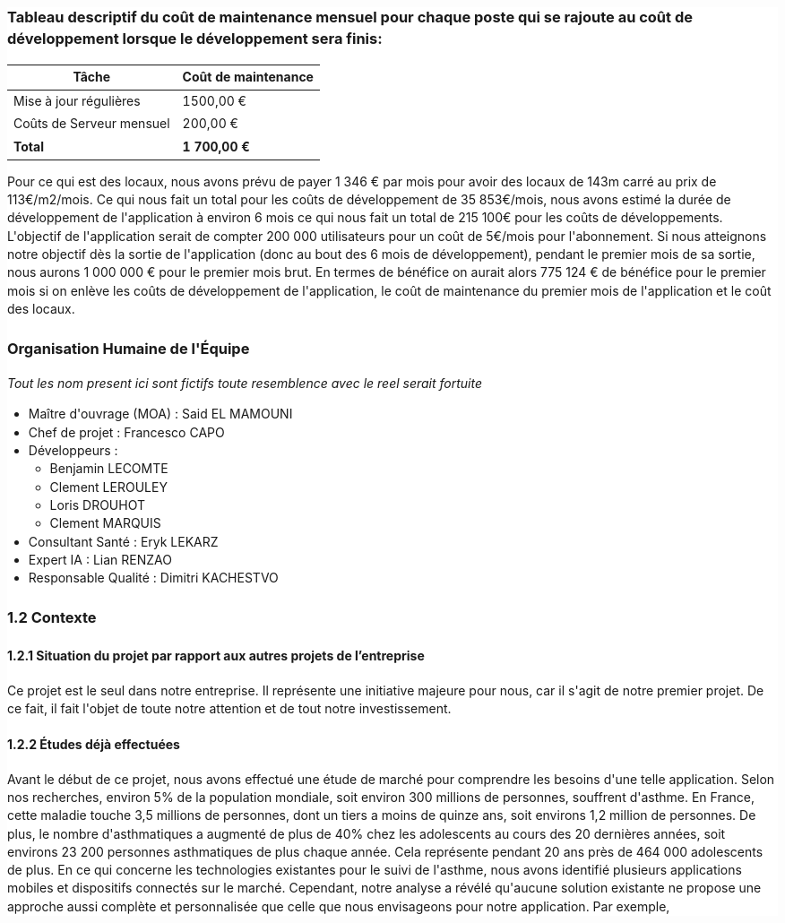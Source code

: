 ### Tableau descriptif du coût de maintenance mensuel pour chaque poste qui se rajoute au coût de développement lorsque le développement sera finis:

| Tâche                                 | Coût de maintenance |
|---------------------------------------|---------------------|
| Mise à jour régulières                | 1500,00 €           |
| Coûts de Serveur mensuel              | 200,00 €            |
| **Total**                             | **1 700,00 €**      |

Pour ce qui est des locaux, nous avons prévu de payer 1 346 € par mois pour avoir des locaux de 143m carré
au prix de 113€/m2/mois. Ce qui nous fait un total pour les coûts de développement de 35 853€/mois, 
nous avons estimé la durée de développement de l'application à environ 6 mois ce qui nous fait un total de
215 100€ pour les coûts de développements. L'objectif de l'application serait de compter 200 000 utilisateurs
pour un coût de 5€/mois pour l'abonnement. Si nous atteignons notre objectif dès la sortie de l'application 
(donc au bout des 6 mois de développement), pendant le premier mois de sa sortie, nous aurons 1 000 000 € pour le
premier mois brut. En termes de bénéfice on aurait alors 775 124 € de bénéfice pour le premier mois si on enlève les coûts de développement de l'application, 
le coût de maintenance du premier mois de l'application et le coût des locaux.

### Organisation Humaine de l'Équipe
*Tout les nom present ici sont fictifs toute resemblence avec le reel serait fortuite*

 - Maître d'ouvrage (MOA) : Said EL MAMOUNI
 - Chef de projet : Francesco CAPO
 - Développeurs :
   - Benjamin LECOMTE
   - Clement LEROULEY
   - Loris DROUHOT 
   - Clement MARQUIS
- Consultant Santé : Eryk LEKARZ
- Expert IA : Lian RENZAO
- Responsable Qualité : Dimitri KACHESTVO

### 1.2 Contexte
#### 1.2.1 Situation du projet par rapport aux autres projets de l’entreprise
Ce projet est le seul dans notre entreprise. Il représente une initiative majeure pour nous, car il s'agit de notre premier projet. 
De ce fait, il fait l'objet de toute notre attention et de tout notre investissement.
#### 1.2.2 Études déjà effectuées
Avant le début de ce projet, nous avons effectué une étude de marché pour comprendre les besoins d'une telle application.
Selon nos recherches, environ 5% de la population mondiale, soit environ 300 millions de personnes, souffrent d'asthme.
En France, cette maladie touche 3,5 millions de personnes, dont un tiers a moins de quinze ans, soit environs 1,2 million de personnes. De plus, le nombre d'asthmatiques a augmenté de plus de 40% chez 
les adolescents au cours des 20 dernières années, soit environs 23 200 personnes asthmatiques de plus chaque année. Cela représente 
pendant 20 ans près de 464 000 adolescents de plus. En ce qui concerne les technologies existantes pour le suivi de l'asthme, nous avons identifié 
plusieurs applications mobiles et dispositifs connectés sur le marché. Cependant, notre analyse a révélé qu'aucune solution existante 
ne propose une approche aussi complète et personnalisée que celle que nous envisageons pour notre application. Par exemple, 